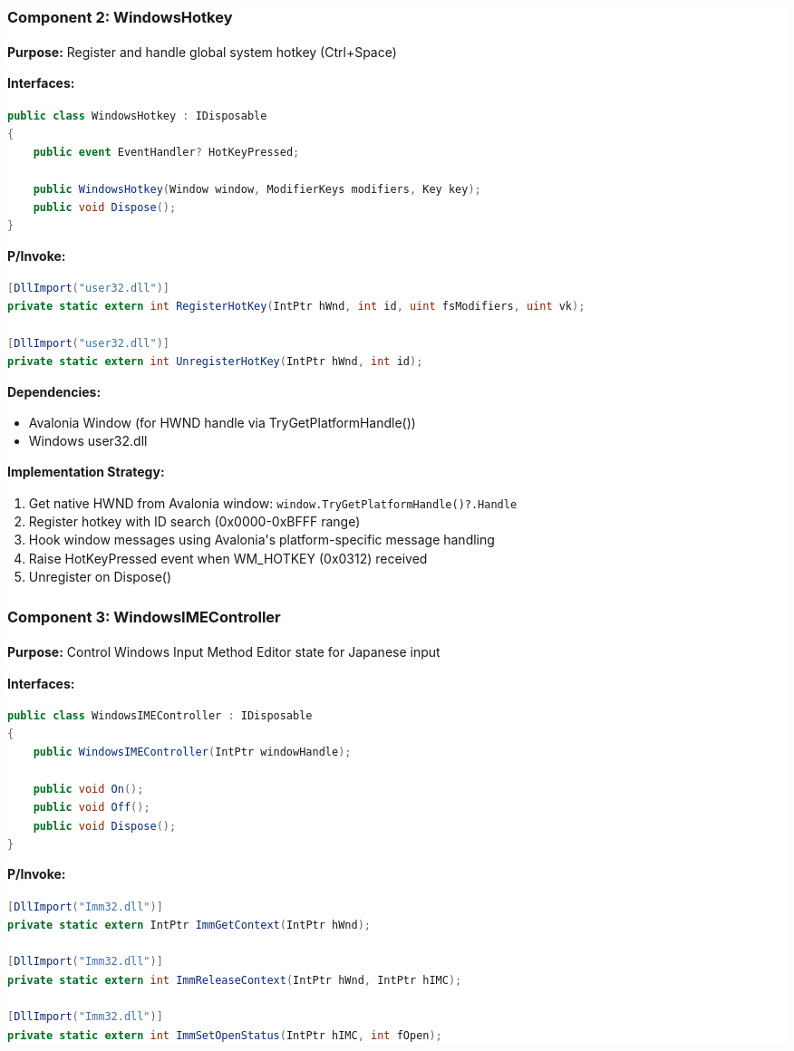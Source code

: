 ### Component 2: WindowsHotkey

**Purpose:** Register and handle global system hotkey (Ctrl+Space)

**Interfaces:**
```csharp
public class WindowsHotkey : IDisposable
{
    public event EventHandler? HotKeyPressed;

    public WindowsHotkey(Window window, ModifierKeys modifiers, Key key);
    public void Dispose();
}
```

**P/Invoke:**
```csharp
[DllImport("user32.dll")]
private static extern int RegisterHotKey(IntPtr hWnd, int id, uint fsModifiers, uint vk);

[DllImport("user32.dll")]
private static extern int UnregisterHotKey(IntPtr hWnd, int id);
```

**Dependencies:**
- Avalonia Window (for HWND handle via TryGetPlatformHandle())
- Windows user32.dll

**Implementation Strategy:**
1. Get native HWND from Avalonia window: `window.TryGetPlatformHandle()?.Handle`
2. Register hotkey with ID search (0x0000-0xBFFF range)
3. Hook window messages using Avalonia's platform-specific message handling
4. Raise HotKeyPressed event when WM_HOTKEY (0x0312) received
5. Unregister on Dispose()

### Component 3: WindowsIMEController

**Purpose:** Control Windows Input Method Editor state for Japanese input

**Interfaces:**
```csharp
public class WindowsIMEController : IDisposable
{
    public WindowsIMEController(IntPtr windowHandle);

    public void On();
    public void Off();
    public void Dispose();
}
```

**P/Invoke:**
```csharp
[DllImport("Imm32.dll")]
private static extern IntPtr ImmGetContext(IntPtr hWnd);

[DllImport("Imm32.dll")]
private static extern int ImmReleaseContext(IntPtr hWnd, IntPtr hIMC);

[DllImport("Imm32.dll")]
private static extern int ImmSetOpenStatus(IntPtr hIMC, int fOpen);
```
